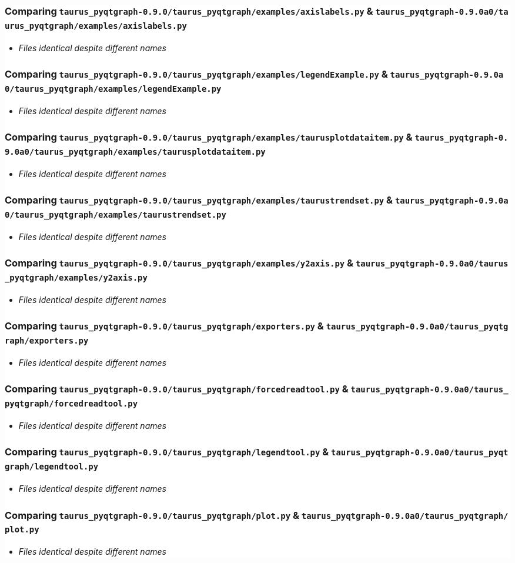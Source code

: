### Comparing `taurus_pyqtgraph-0.9.0/taurus_pyqtgraph/examples/axislabels.py` & `taurus_pyqtgraph-0.9.0a0/taurus_pyqtgraph/examples/axislabels.py`

 * *Files identical despite different names*

### Comparing `taurus_pyqtgraph-0.9.0/taurus_pyqtgraph/examples/legendExample.py` & `taurus_pyqtgraph-0.9.0a0/taurus_pyqtgraph/examples/legendExample.py`

 * *Files identical despite different names*

### Comparing `taurus_pyqtgraph-0.9.0/taurus_pyqtgraph/examples/taurusplotdataitem.py` & `taurus_pyqtgraph-0.9.0a0/taurus_pyqtgraph/examples/taurusplotdataitem.py`

 * *Files identical despite different names*

### Comparing `taurus_pyqtgraph-0.9.0/taurus_pyqtgraph/examples/taurustrendset.py` & `taurus_pyqtgraph-0.9.0a0/taurus_pyqtgraph/examples/taurustrendset.py`

 * *Files identical despite different names*

### Comparing `taurus_pyqtgraph-0.9.0/taurus_pyqtgraph/examples/y2axis.py` & `taurus_pyqtgraph-0.9.0a0/taurus_pyqtgraph/examples/y2axis.py`

 * *Files identical despite different names*

### Comparing `taurus_pyqtgraph-0.9.0/taurus_pyqtgraph/exporters.py` & `taurus_pyqtgraph-0.9.0a0/taurus_pyqtgraph/exporters.py`

 * *Files identical despite different names*

### Comparing `taurus_pyqtgraph-0.9.0/taurus_pyqtgraph/forcedreadtool.py` & `taurus_pyqtgraph-0.9.0a0/taurus_pyqtgraph/forcedreadtool.py`

 * *Files identical despite different names*

### Comparing `taurus_pyqtgraph-0.9.0/taurus_pyqtgraph/legendtool.py` & `taurus_pyqtgraph-0.9.0a0/taurus_pyqtgraph/legendtool.py`

 * *Files identical despite different names*

### Comparing `taurus_pyqtgraph-0.9.0/taurus_pyqtgraph/plot.py` & `taurus_pyqtgraph-0.9.0a0/taurus_pyqtgraph/plot.py`

 * *Files identical despite different names*
